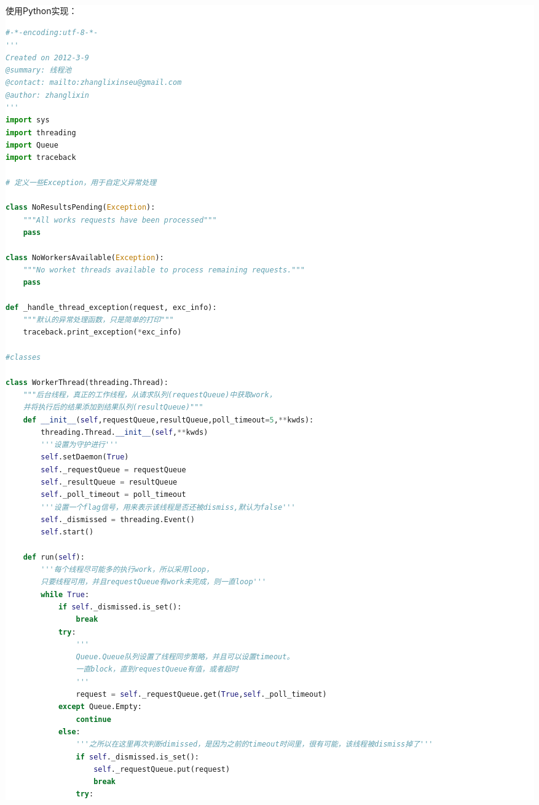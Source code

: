 使用Python实现：
```Python
#-*-encoding:utf-8-*-
'''
Created on 2012-3-9
@summary: 线程池
@contact: mailto:zhanglixinseu@gmail.com
@author: zhanglixin
'''
import sys
import threading
import Queue
import traceback

# 定义一些Exception，用于自定义异常处理

class NoResultsPending(Exception):
    """All works requests have been processed"""
    pass

class NoWorkersAvailable(Exception):
    """No worket threads available to process remaining requests."""
    pass

def _handle_thread_exception(request, exc_info):
    """默认的异常处理函数，只是简单的打印"""
    traceback.print_exception(*exc_info)

#classes

class WorkerThread(threading.Thread):
    """后台线程，真正的工作线程，从请求队列(requestQueue)中获取work，
    并将执行后的结果添加到结果队列(resultQueue)"""
    def __init__(self,requestQueue,resultQueue,poll_timeout=5,**kwds):
        threading.Thread.__init__(self,**kwds)
        '''设置为守护进行'''
        self.setDaemon(True)
        self._requestQueue = requestQueue
        self._resultQueue = resultQueue
        self._poll_timeout = poll_timeout
        '''设置一个flag信号，用来表示该线程是否还被dismiss,默认为false'''
        self._dismissed = threading.Event()
        self.start()

    def run(self):
        '''每个线程尽可能多的执行work，所以采用loop，
        只要线程可用，并且requestQueue有work未完成，则一直loop'''
        while True:
            if self._dismissed.is_set():
                break
            try:
                '''
                Queue.Queue队列设置了线程同步策略，并且可以设置timeout。
                一直block，直到requestQueue有值，或者超时
                '''
                request = self._requestQueue.get(True,self._poll_timeout)
            except Queue.Empty:
                continue
            else:
                '''之所以在这里再次判断dimissed，是因为之前的timeout时间里，很有可能，该线程被dismiss掉了'''
                if self._dismissed.is_set():
                    self._requestQueue.put(request)
                    break
                try:
```